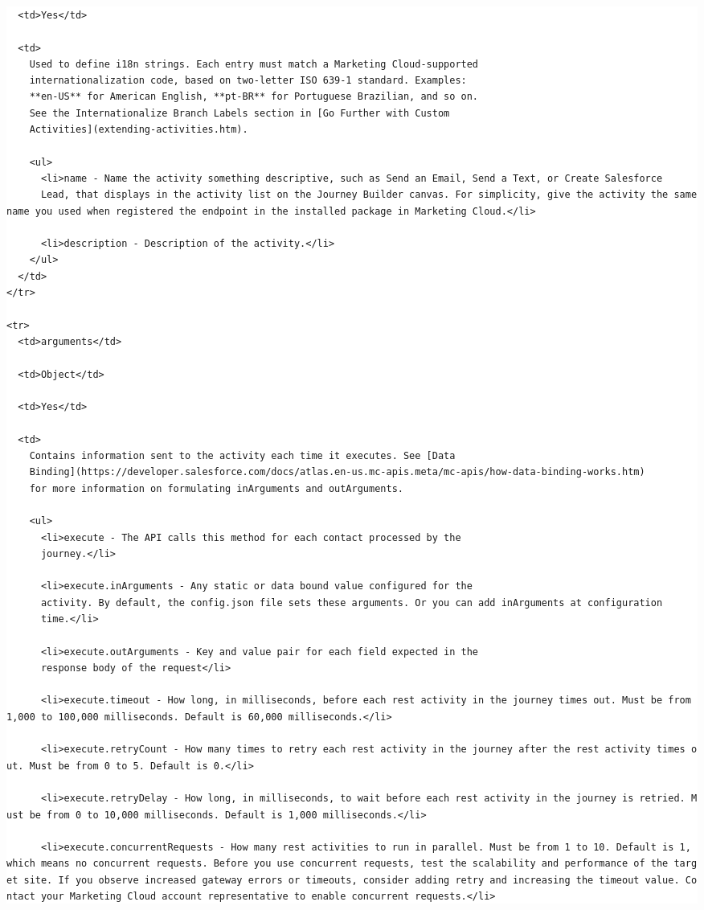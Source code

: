       <td>Yes</td>

      <td>
        Used to define i18n strings. Each entry must match a Marketing Cloud-supported
        internationalization code, based on two-letter ISO 639-1 standard. Examples:
        **en-US** for American English, **pt-BR** for Portuguese Brazilian, and so on.
        See the Internationalize Branch Labels section in [Go Further with Custom
        Activities](extending-activities.htm).

        <ul>
          <li>name - Name the activity something descriptive, such as Send an Email, Send a Text, or Create Salesforce
          Lead, that displays in the activity list on the Journey Builder canvas. For simplicity, give the activity the same name you used when registered the endpoint in the installed package in Marketing Cloud.</li>

          <li>description - Description of the activity.</li>
        </ul>
      </td>
    </tr>

    <tr>
      <td>arguments</td>

      <td>Object</td>

      <td>Yes</td>

      <td>
        Contains information sent to the activity each time it executes. See [Data
        Binding](https://developer.salesforce.com/docs/atlas.en-us.mc-apis.meta/mc-apis/how-data-binding-works.htm)
        for more information on formulating inArguments and outArguments.

        <ul>
          <li>execute - The API calls this method for each contact processed by the
          journey.</li>

          <li>execute.inArguments - Any static or data bound value configured for the
          activity. By default, the config.json file sets these arguments. Or you can add inArguments at configuration
          time.</li>

          <li>execute.outArguments - Key and value pair for each field expected in the
          response body of the request</li>

          <li>execute.timeout - How long, in milliseconds, before each rest activity in the journey times out. Must be from 1,000 to 100,000 milliseconds. Default is 60,000 milliseconds.</li>

          <li>execute.retryCount - How many times to retry each rest activity in the journey after the rest activity times out. Must be from 0 to 5. Default is 0.</li>

          <li>execute.retryDelay - How long, in milliseconds, to wait before each rest activity in the journey is retried. Must be from 0 to 10,000 milliseconds. Default is 1,000 milliseconds.</li>

          <li>execute.concurrentRequests - How many rest activities to run in parallel. Must be from 1 to 10. Default is 1, which means no concurrent requests. Before you use concurrent requests, test the scalability and performance of the target site. If you observe increased gateway errors or timeouts, consider adding retry and increasing the timeout value. Contact your Marketing Cloud account representative to enable concurrent requests.</li>
